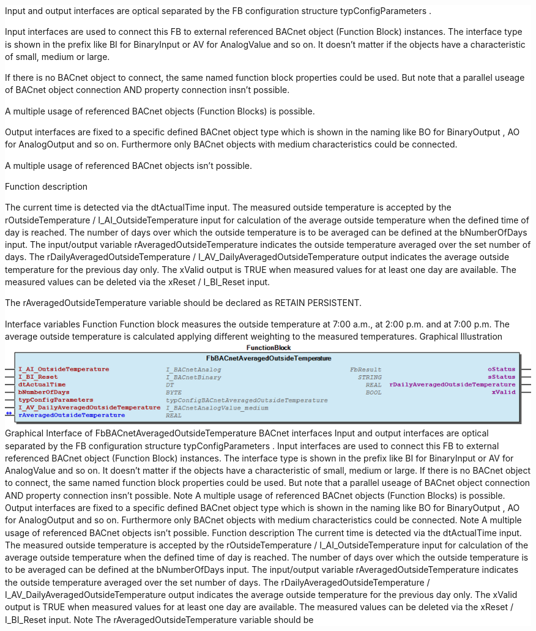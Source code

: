 Input and output interfaces are optical separated by the FB configuration structure typConfigParameters .

Input interfaces are used to connect this FB to external referenced BACnet object (Function Block) instances. The interface type is shown in the prefix like BI for BinaryInput or AV for AnalogValue and so on. It doesn’t matter if the objects have a characteristic of small, medium or large.

If there is no BACnet object to connect, the same named function block properties could be used. But note that a parallel useage of BACnet object connection AND property connection insn’t possible.

A multiple usage of referenced BACnet objects (Function Blocks) is possible.

Output interfaces are fixed to a specific defined BACnet object type which is shown in the naming like BO for BinaryOutput , AO for AnalogOutput and so on. Furthermore only BACnet objects with medium characteristics could be connected.

A multiple usage of referenced BACnet objects isn’t possible.

Function description

The current time is detected via the dtActualTime input. The measured outside temperature is accepted by the rOutsideTemperature / I_AI_OutsideTemperature input for calculation of the average outside temperature when the defined time of day is reached. The number of days over which the outside temperature is to be averaged can be defined at the bNumberOfDays input. The input/output variable rAveragedOutsideTemperature indicates the outside temperature averaged over the set number of days. The rDailyAveragedOutsideTemperature / I_AV_DailyAveragedOutsideTemperature output indicates the average outside temperature for the previous day only. The xValid output is TRUE when measured values for at least one day are available. The measured values can be deleted via the xReset / I_BI_Reset input.

The rAveragedOutsideTemperature variable should be declared as RETAIN PERSISTENT.

Interface variables Function Function block measures the outside temperature at 7:00 a.m., at 2:00 p.m. and at 7:00 p.m. The average outside temperature is calculated applying different weighting to the measured temperatures. Graphical Illustration ![Image](images/wagoappbuildinghvac_bacnet_53c92af9.png) Graphical Interface of FbBACnetAveragedOutsideTemperature BACnet interfaces Input and output interfaces are optical separated by the FB configuration structure typConfigParameters . Input interfaces are used to connect this FB to external referenced BACnet object (Function Block) instances. The interface type is shown in the prefix like BI for BinaryInput or AV for AnalogValue and so on. It doesn’t matter if the objects have a characteristic of small, medium or large. If there is no BACnet object to connect, the same named function block properties could be used. But note that a parallel useage of BACnet object connection AND property connection insn’t possible. Note A multiple usage of referenced BACnet objects (Function Blocks) is possible. Output interfaces are fixed to a specific defined BACnet object type which is shown in the naming like BO for BinaryOutput , AO for AnalogOutput and so on. Furthermore only BACnet objects with medium characteristics could be connected. Note A multiple usage of referenced BACnet objects isn’t possible. Function description The current time is detected via the dtActualTime input. The measured outside temperature is accepted by the rOutsideTemperature / I_AI_OutsideTemperature input for calculation of the average outside temperature when the defined time of day is reached. The number of days over which the outside temperature is to be averaged can be defined at the bNumberOfDays input. The input/output variable rAveragedOutsideTemperature indicates the outside temperature averaged over the set number of days. The rDailyAveragedOutsideTemperature / I_AV_DailyAveragedOutsideTemperature output indicates the average outside temperature for the previous day only. The xValid output is TRUE when measured values for at least one day are available. The measured values can be deleted via the xReset / I_BI_Reset input. Note The rAveragedOutsideTemperature variable should be